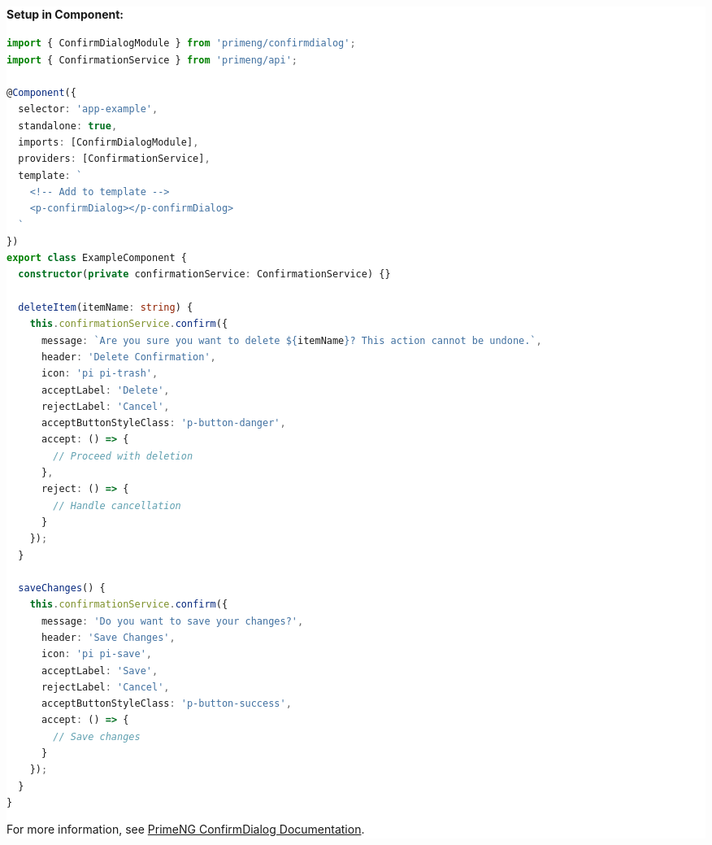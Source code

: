 **Setup in Component:**
```typescript
import { ConfirmDialogModule } from 'primeng/confirmdialog';
import { ConfirmationService } from 'primeng/api';

@Component({
  selector: 'app-example',
  standalone: true,
  imports: [ConfirmDialogModule],
  providers: [ConfirmationService],
  template: `
    <!-- Add to template -->
    <p-confirmDialog></p-confirmDialog>
  `
})
export class ExampleComponent {
  constructor(private confirmationService: ConfirmationService) {}

  deleteItem(itemName: string) {
    this.confirmationService.confirm({
      message: `Are you sure you want to delete ${itemName}? This action cannot be undone.`,
      header: 'Delete Confirmation',
      icon: 'pi pi-trash',
      acceptLabel: 'Delete',
      rejectLabel: 'Cancel',
      acceptButtonStyleClass: 'p-button-danger',
      accept: () => {
        // Proceed with deletion
      },
      reject: () => {
        // Handle cancellation
      }
    });
  }

  saveChanges() {
    this.confirmationService.confirm({
      message: 'Do you want to save your changes?',
      header: 'Save Changes',
      icon: 'pi pi-save',
      acceptLabel: 'Save',
      rejectLabel: 'Cancel',
      acceptButtonStyleClass: 'p-button-success',
      accept: () => {
        // Save changes
      }
    });
  }
}
```

For more information, see [PrimeNG ConfirmDialog Documentation](https://primeng.org/confirmdialog).
